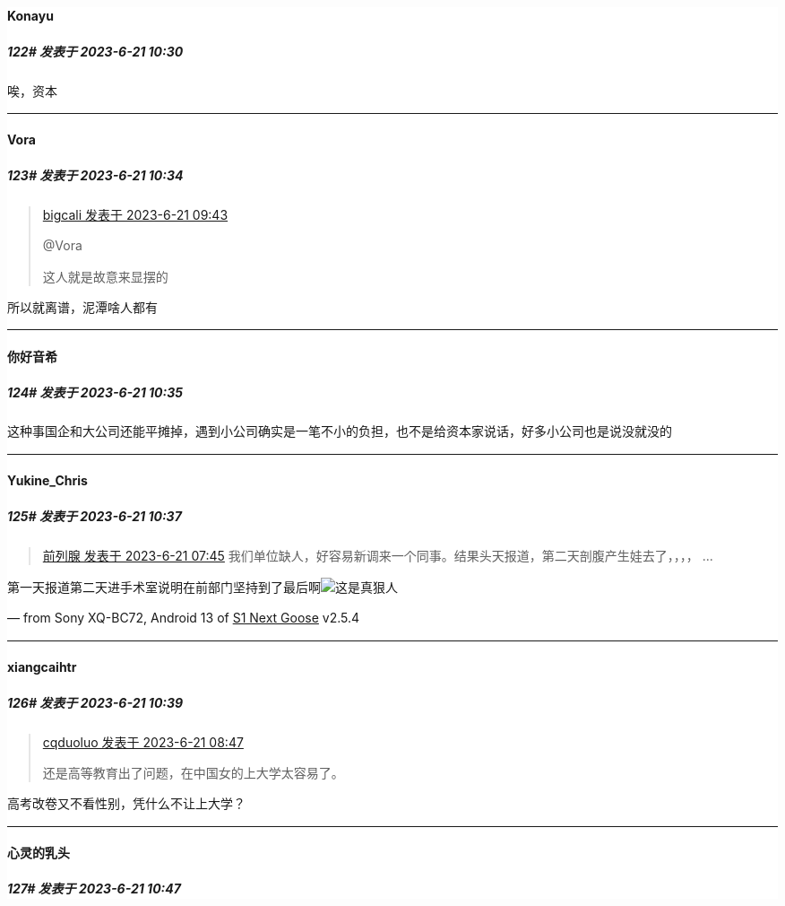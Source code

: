####  Konayu  
##### 122#       发表于 2023-6-21 10:30

唉，资本


*****

####  Vora  
##### 123#       发表于 2023-6-21 10:34

<blockquote><a href="httphttps://bbs.saraba1st.com/2b/forum.php?mod=redirect&amp;goto=findpost&amp;pid=61366138&amp;ptid=2140875" target="_blank">bigcali 发表于 2023-6-21 09:43</a>

@Vora

这人就是故意来显摆的</blockquote>
所以就离谱，泥潭啥人都有

*****

####  你好音希  
##### 124#       发表于 2023-6-21 10:35

这种事国企和大公司还能平摊掉，遇到小公司确实是一笔不小的负担，也不是给资本家说话，好多小公司也是说没就没的

*****

####  Yukine_Chris  
##### 125#       发表于 2023-6-21 10:37

<blockquote><a href="httphttps://bbs.saraba1st.com/2b/forum.php?mod=redirect&amp;goto=findpost&amp;pid=61365040&amp;ptid=2140875" target="_blank">前列腺 发表于 2023-6-21 07:45</a>
我们单位缺人，好容易新调来一个同事。结果头天报道，第二天剖腹产生娃去了，，，， ...</blockquote>
第一天报道第二天进手术室说明在前部门坚持到了最后啊<img src="https://static.saraba1st.com/image/smiley/face2017/067.png" referrerpolicy="no-referrer">这是真狠人

— from Sony XQ-BC72, Android 13 of [S1 Next Goose](https://pan.baidu.com/s/1mi43uRm) v2.5.4

*****

####  xiangcaihtr  
##### 126#       发表于 2023-6-21 10:39

<blockquote><a href="httphttps://bbs.saraba1st.com/2b/forum.php?mod=redirect&amp;goto=findpost&amp;pid=61365476&amp;ptid=2140875" target="_blank">cqduoluo 发表于 2023-6-21 08:47</a>

还是高等教育出了问题，在中国女的上大学太容易了。</blockquote>
高考改卷又不看性别，凭什么不让上大学？


*****

####  心灵的乳头  
##### 127#       发表于 2023-6-21 10:47
